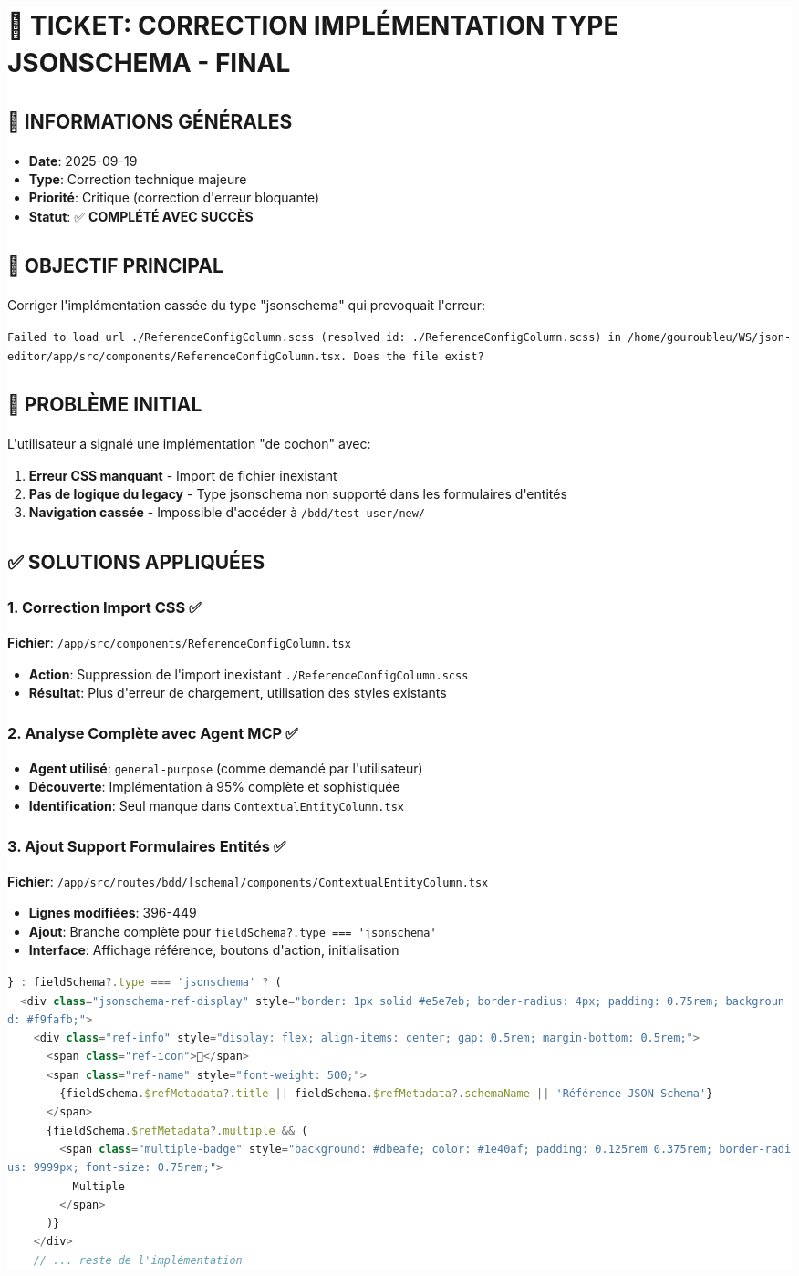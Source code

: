 # 🎯 TICKET: CORRECTION IMPLÉMENTATION TYPE JSONSCHEMA - FINAL

## 📅 **INFORMATIONS GÉNÉRALES**
- **Date**: 2025-09-19
- **Type**: Correction technique majeure
- **Priorité**: Critique (correction d'erreur bloquante)
- **Statut**: ✅ **COMPLÉTÉ AVEC SUCCÈS**

## 🎯 **OBJECTIF PRINCIPAL**

Corriger l'implémentation cassée du type "jsonschema" qui provoquait l'erreur:
```
Failed to load url ./ReferenceConfigColumn.scss (resolved id: ./ReferenceConfigColumn.scss) in /home/gouroubleu/WS/json-editor/app/src/components/ReferenceConfigColumn.tsx. Does the file exist?
```

## 🚨 **PROBLÈME INITIAL**

L'utilisateur a signalé une implémentation "de cochon" avec:
1. **Erreur CSS manquant** - Import de fichier inexistant
2. **Pas de logique du legacy** - Type jsonschema non supporté dans les formulaires d'entités
3. **Navigation cassée** - Impossible d'accéder à `/bdd/test-user/new/`

## ✅ **SOLUTIONS APPLIQUÉES**

### 1. **Correction Import CSS** ✅
**Fichier**: `/app/src/components/ReferenceConfigColumn.tsx`
- **Action**: Suppression de l'import inexistant `./ReferenceConfigColumn.scss`
- **Résultat**: Plus d'erreur de chargement, utilisation des styles existants

### 2. **Analyse Complète avec Agent MCP** ✅
- **Agent utilisé**: `general-purpose` (comme demandé par l'utilisateur)
- **Découverte**: Implémentation à 95% complète et sophistiquée
- **Identification**: Seul manque dans `ContextualEntityColumn.tsx`

### 3. **Ajout Support Formulaires Entités** ✅
**Fichier**: `/app/src/routes/bdd/[schema]/components/ContextualEntityColumn.tsx`
- **Lignes modifiées**: 396-449
- **Ajout**: Branche complète pour `fieldSchema?.type === 'jsonschema'`
- **Interface**: Affichage référence, boutons d'action, initialisation

```typescript
} : fieldSchema?.type === 'jsonschema' ? (
  <div class="jsonschema-ref-display" style="border: 1px solid #e5e7eb; border-radius: 4px; padding: 0.75rem; background: #f9fafb;">
    <div class="ref-info" style="display: flex; align-items: center; gap: 0.5rem; margin-bottom: 0.5rem;">
      <span class="ref-icon">🔗</span>
      <span class="ref-name" style="font-weight: 500;">
        {fieldSchema.$refMetadata?.title || fieldSchema.$refMetadata?.schemaName || 'Référence JSON Schema'}
      </span>
      {fieldSchema.$refMetadata?.multiple && (
        <span class="multiple-badge" style="background: #dbeafe; color: #1e40af; padding: 0.125rem 0.375rem; border-radius: 9999px; font-size: 0.75rem;">
          Multiple
        </span>
      )}
    </div>
    // ... reste de l'implémentation
```
